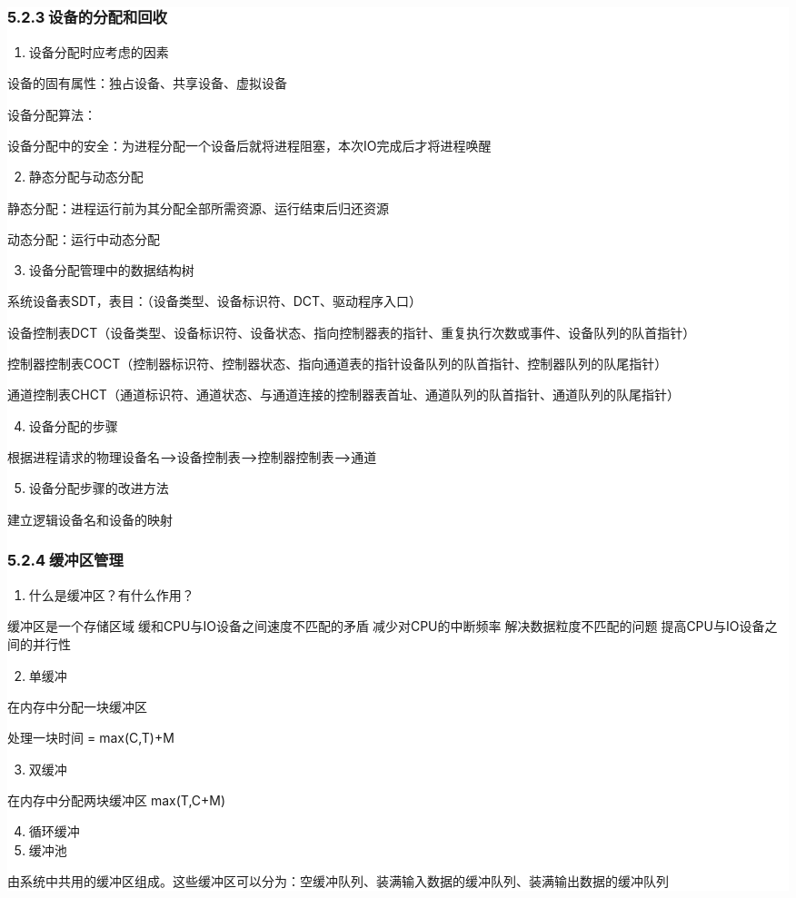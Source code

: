
### 5.2.3 设备的分配和回收

1. 设备分配时应考虑的因素

设备的固有属性：独占设备、共享设备、虚拟设备

设备分配算法：

设备分配中的安全：为进程分配一个设备后就将进程阻塞，本次IO完成后才将进程唤醒

2. 静态分配与动态分配

静态分配：进程运行前为其分配全部所需资源、运行结束后归还资源

动态分配：运行中动态分配

3. 设备分配管理中的数据结构树

系统设备表SDT，表目：（设备类型、设备标识符、DCT、驱动程序入口）

设备控制表DCT（设备类型、设备标识符、设备状态、指向控制器表的指针、重复执行次数或事件、设备队列的队首指针）

控制器控制表COCT（控制器标识符、控制器状态、指向通道表的指针设备队列的队首指针、控制器队列的队尾指针）

通道控制表CHCT（通道标识符、通道状态、与通道连接的控制器表首址、通道队列的队首指针、通道队列的队尾指针）

4. 设备分配的步骤

根据进程请求的物理设备名——>设备控制表——>控制器控制表——>通道

5. 设备分配步骤的改进方法

建立逻辑设备名和设备的映射


### 5.2.4 缓冲区管理

1. 什么是缓冲区？有什么作用？

缓冲区是一个存储区域
缓和CPU与IO设备之间速度不匹配的矛盾
减少对CPU的中断频率
解决数据粒度不匹配的问题
提高CPU与IO设备之间的并行性

2. 单缓冲

在内存中分配一块缓冲区

处理一块时间 = max(C,T)+M

3. 双缓冲

在内存中分配两块缓冲区
max(T,C+M)

4. 循环缓冲
5. 缓冲池

由系统中共用的缓冲区组成。这些缓冲区可以分为：空缓冲队列、装满输入数据的缓冲队列、装满输出数据的缓冲队列
